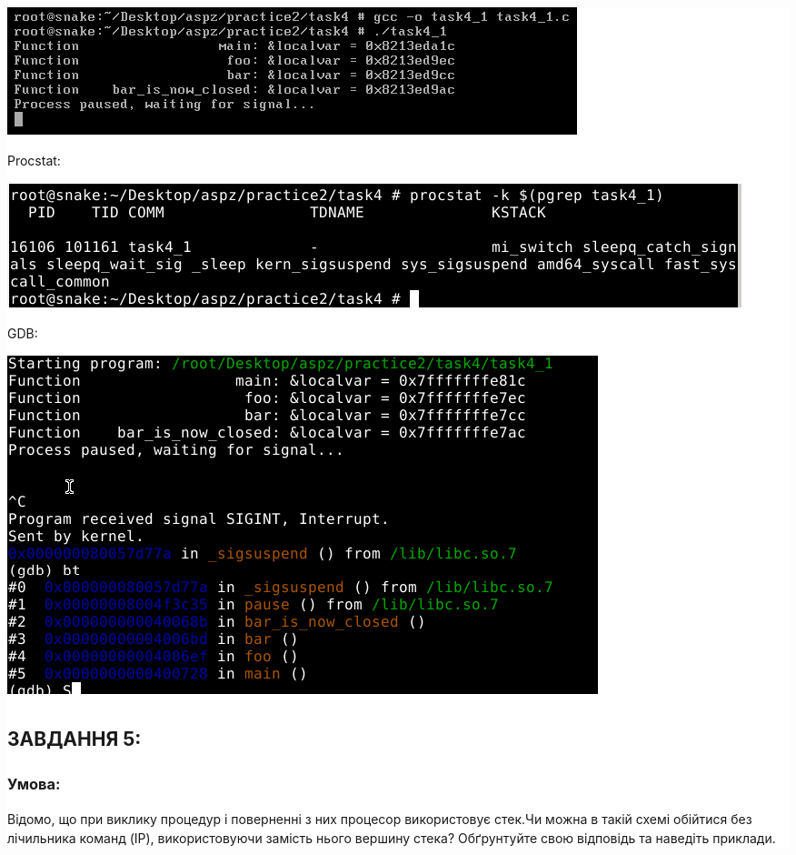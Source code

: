 ![](task4/task4_1.png)

Procstat:

![](task4/task4_2.png)

GDB:

![](task4/task4_3.png)


## ЗАВДАННЯ 5:

### Умова:

Відомо, що при виклику процедур і поверненні з них процесор використовує стек.Чи можна в такій схемі обійтися без лічильника команд (IP), використовуючи замість нього вершину стека? Обґрунтуйте свою відповідь та наведіть приклади.
